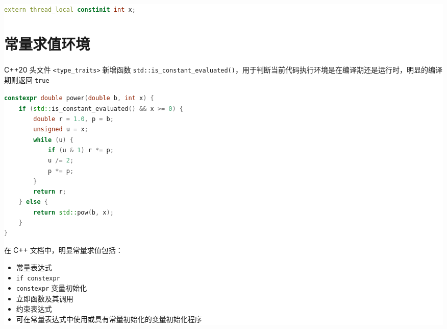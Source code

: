 ```c++
extern thread_local constinit int x;
```
# 常量求值环境

C++20 头文件 `<type_traits>` 新增函数 `std::is_constant_evaluated()`，用于判断当前代码执行环境是在编译期还是运行时，明显的编译期则返回 `true`

```c++
constexpr double power(double b, int x) {
    if (std::is_constant_evaluated() && x >= 0) {
        double r = 1.0, p = b;
        unsigned u = x;
        while (u) {
            if (u & 1) r *= p;
            u /= 2;
            p *= p;
        }
        return r;
    } else {
        return std::pow(b, x);
    }
}
```

在 C++ 文档中，明显常量求值包括：
- 常量表达式
- `if constexpr`
- `constexpr` 变量初始化
- 立即函数及其调用
- 约束表达式
- 可在常量表达式中使用或具有常量初始化的变量初始化程序